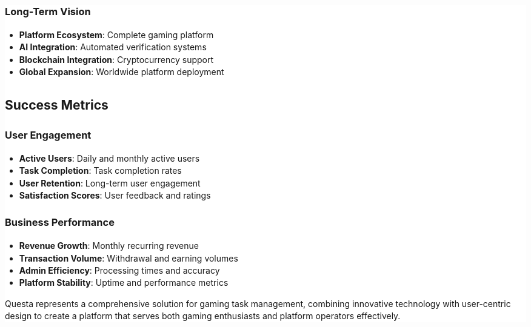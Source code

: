 ### Long-Term Vision
- **Platform Ecosystem**: Complete gaming platform
- **AI Integration**: Automated verification systems
- **Blockchain Integration**: Cryptocurrency support
- **Global Expansion**: Worldwide platform deployment

## Success Metrics

### User Engagement
- **Active Users**: Daily and monthly active users
- **Task Completion**: Task completion rates
- **User Retention**: Long-term user engagement
- **Satisfaction Scores**: User feedback and ratings

### Business Performance
- **Revenue Growth**: Monthly recurring revenue
- **Transaction Volume**: Withdrawal and earning volumes
- **Admin Efficiency**: Processing times and accuracy
- **Platform Stability**: Uptime and performance metrics

Questa represents a comprehensive solution for gaming task management, combining innovative technology with user-centric design to create a platform that serves both gaming enthusiasts and platform operators effectively.

